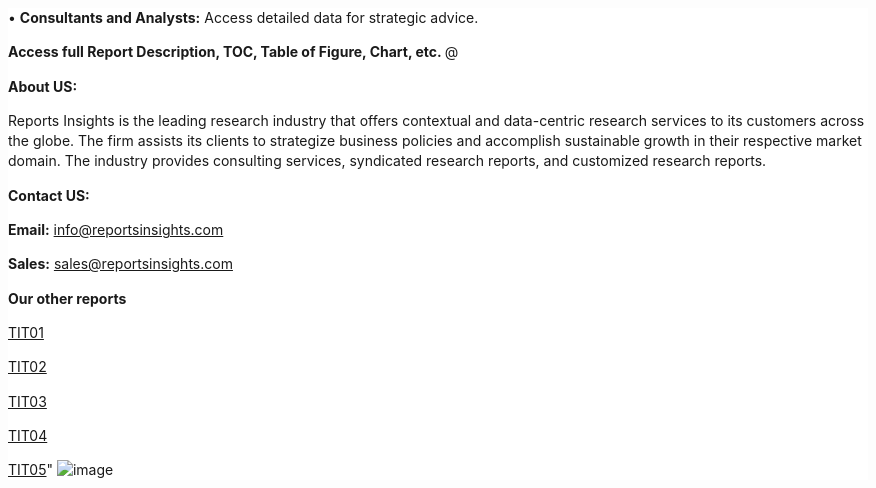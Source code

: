 • <strong>Consultants and Analysts:</strong> Access detailed data for strategic advice.
</ul>
<strong>Access full Report Description, TOC, Table of Figure, Chart, etc. </strong>@  <a href= style=color:#0000ff;></a></font>

<strong><strong>About US</strong>:</strong>

Reports Insights is the leading research industry that offers contextual and data-centric research services to its customers across the globe. The firm assists its clients to strategize business policies and accomplish sustainable growth in their respective market domain. The industry provides consulting services, syndicated research reports, and customized research reports.

<strong>Contact US:</strong>

<p class=""""><b>Email:</b> <a href=mailto:info@reportsinsights.com>info@reportsinsights.com</a></p>
<p class=""""><b>Sales:</b> <a href=mailto:sales@reportsinsights.com>sales@reportsinsights.com</a></p>

<strong>Our other reports</strong>

<a href=LIN01>TIT01</a>

<a href=LIN02>TIT02</a>

<a href=LIN03>TIT03</a>

<a href=LIN04>TIT04</a>

<a href=LIN05>TIT05</a>"
![image](https://github.com/user-attachments/assets/7a9fb5b7-9b7e-448d-971b-141acfbdc091)
